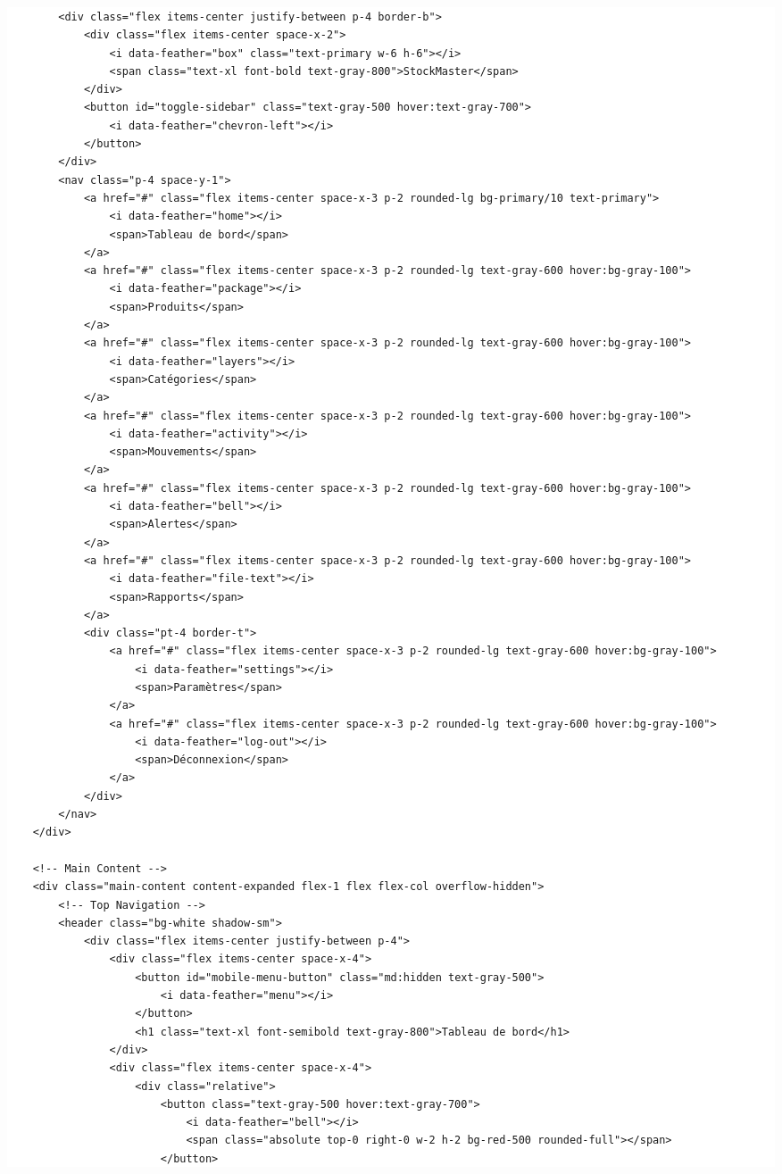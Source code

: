             <div class="flex items-center justify-between p-4 border-b">
                <div class="flex items-center space-x-2">
                    <i data-feather="box" class="text-primary w-6 h-6"></i>
                    <span class="text-xl font-bold text-gray-800">StockMaster</span>
                </div>
                <button id="toggle-sidebar" class="text-gray-500 hover:text-gray-700">
                    <i data-feather="chevron-left"></i>
                </button>
            </div>
            <nav class="p-4 space-y-1">
                <a href="#" class="flex items-center space-x-3 p-2 rounded-lg bg-primary/10 text-primary">
                    <i data-feather="home"></i>
                    <span>Tableau de bord</span>
                </a>
                <a href="#" class="flex items-center space-x-3 p-2 rounded-lg text-gray-600 hover:bg-gray-100">
                    <i data-feather="package"></i>
                    <span>Produits</span>
                </a>
                <a href="#" class="flex items-center space-x-3 p-2 rounded-lg text-gray-600 hover:bg-gray-100">
                    <i data-feather="layers"></i>
                    <span>Catégories</span>
                </a>
                <a href="#" class="flex items-center space-x-3 p-2 rounded-lg text-gray-600 hover:bg-gray-100">
                    <i data-feather="activity"></i>
                    <span>Mouvements</span>
                </a>
                <a href="#" class="flex items-center space-x-3 p-2 rounded-lg text-gray-600 hover:bg-gray-100">
                    <i data-feather="bell"></i>
                    <span>Alertes</span>
                </a>
                <a href="#" class="flex items-center space-x-3 p-2 rounded-lg text-gray-600 hover:bg-gray-100">
                    <i data-feather="file-text"></i>
                    <span>Rapports</span>
                </a>
                <div class="pt-4 border-t">
                    <a href="#" class="flex items-center space-x-3 p-2 rounded-lg text-gray-600 hover:bg-gray-100">
                        <i data-feather="settings"></i>
                        <span>Paramètres</span>
                    </a>
                    <a href="#" class="flex items-center space-x-3 p-2 rounded-lg text-gray-600 hover:bg-gray-100">
                        <i data-feather="log-out"></i>
                        <span>Déconnexion</span>
                    </a>
                </div>
            </nav>
        </div>

        <!-- Main Content -->
        <div class="main-content content-expanded flex-1 flex flex-col overflow-hidden">
            <!-- Top Navigation -->
            <header class="bg-white shadow-sm">
                <div class="flex items-center justify-between p-4">
                    <div class="flex items-center space-x-4">
                        <button id="mobile-menu-button" class="md:hidden text-gray-500">
                            <i data-feather="menu"></i>
                        </button>
                        <h1 class="text-xl font-semibold text-gray-800">Tableau de bord</h1>
                    </div>
                    <div class="flex items-center space-x-4">
                        <div class="relative">
                            <button class="text-gray-500 hover:text-gray-700">
                                <i data-feather="bell"></i>
                                <span class="absolute top-0 right-0 w-2 h-2 bg-red-500 rounded-full"></span>
                            </button>